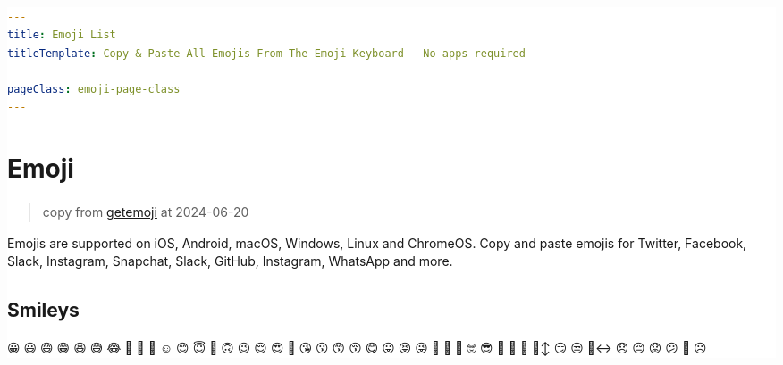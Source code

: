 ```yaml
---
title: Emoji List
titleTemplate: Copy & Paste All Emojis From The Emoji Keyboard - No apps required

pageClass: emoji-page-class
---
```


# Emoji

> copy from [getemoji](https://www.getemoji.com/) at 2024-06-20

Emojis are supported on iOS, Android, macOS, Windows, Linux and ChromeOS. Copy and paste emojis for Twitter, Facebook, Slack, Instagram, Snapchat, Slack, GitHub, Instagram, WhatsApp and more.

## Smileys

😀
😃
😄
😁
😆
😅
😂
🤣
🥲
🥹
☺️
😊
😇
🙂
🙃
😉
😌
😍
🥰
😘
😗
😙
😚
😋
😛
😝
😜
🤪
🤨
🧐
🤓
😎
🥸
🤩
🥳
🙂‍↕️
😏
😒
🙂‍↔️
😞
😔
😟
😕
🙁
☹️